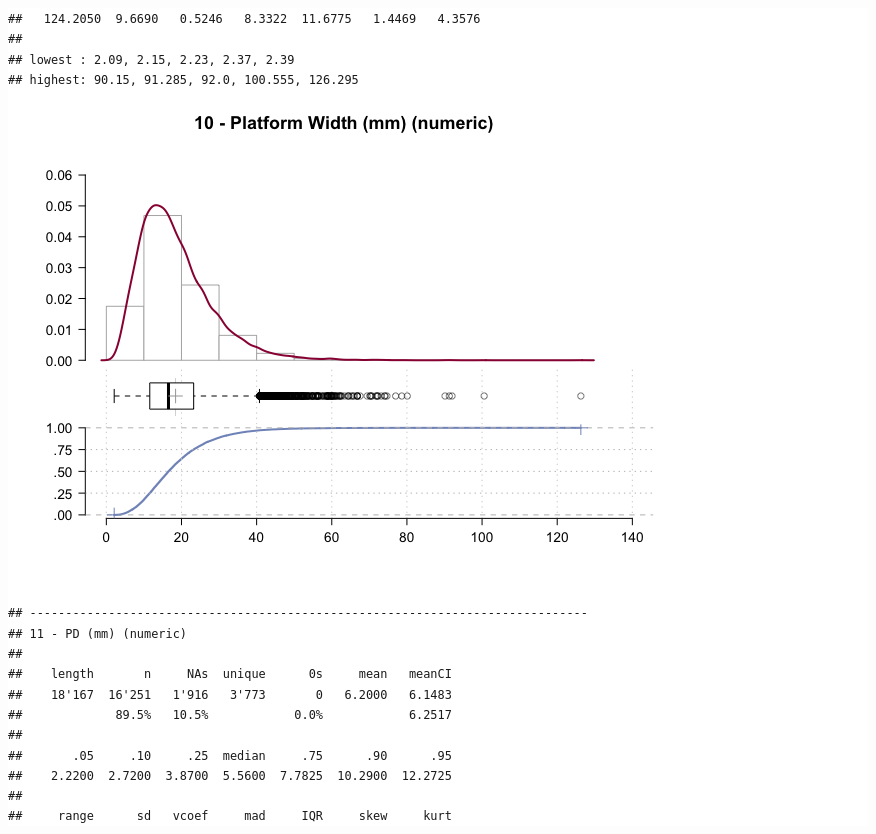     ##   124.2050  9.6690   0.5246   8.3322  11.6775   1.4469   4.3576
    ##                                                                
    ## lowest : 2.09, 2.15, 2.23, 2.37, 2.39
    ## highest: 90.15, 91.285, 92.0, 100.555, 126.295

![](OpenData2_files/figure-gfm/Rezek-10.png)

    ## ------------------------------------------------------------------------------ 
    ## 11 - PD (mm) (numeric)
    ## 
    ##    length       n     NAs  unique      0s     mean   meanCI
    ##    18'167  16'251   1'916   3'773       0   6.2000   6.1483
    ##             89.5%   10.5%            0.0%            6.2517
    ##                                                            
    ##       .05     .10     .25  median     .75      .90      .95
    ##    2.2200  2.7200  3.8700  5.5600  7.7825  10.2900  12.2725
    ##                                                            
    ##     range      sd   vcoef     mad     IQR     skew     kurt
